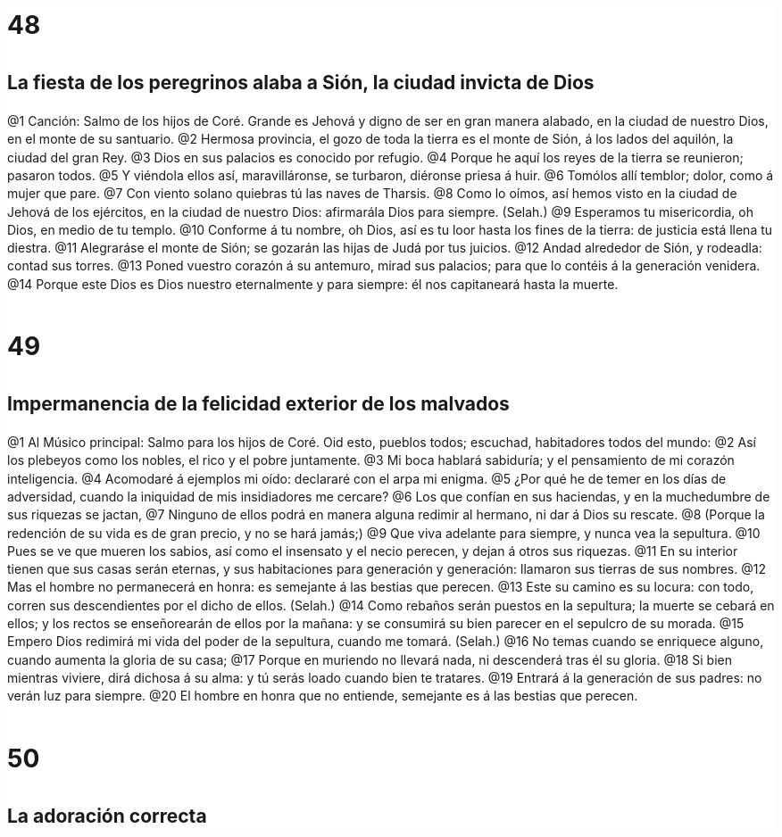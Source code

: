 # 48 
## La fiesta de los peregrinos alaba a Sión, la ciudad invicta de Dios
@1 Canción: Salmo de los hijos de Coré. Grande es Jehová y digno de ser en gran manera alabado, en la ciudad de nuestro Dios, en el monte de su santuario. @2 Hermosa provincia, el gozo de toda la tierra es el monte de Sión, á los lados del aquilón, la ciudad del gran Rey. @3 Dios en sus palacios es conocido por refugio. @4 Porque he aquí los reyes de la tierra se reunieron; pasaron todos. @5 Y viéndola ellos así, maravilláronse, se turbaron, diéronse priesa á huir. @6 Tomólos allí temblor; dolor, como á mujer que pare. @7 Con viento solano quiebras tú las naves de Tharsis. @8 Como lo oímos, así hemos visto en la ciudad de Jehová de los ejércitos, en la ciudad de nuestro Dios: afirmarála Dios para siempre. (Selah.) @9 Esperamos tu misericordia, oh Dios, en medio de tu templo. @10 Conforme á tu nombre, oh Dios, así es tu loor hasta los fines de la tierra: de justicia está llena tu diestra. @11 Alegraráse el monte de Sión; se gozarán las hijas de Judá por tus juicios. @12 Andad alrededor de Sión, y rodeadla: contad sus torres. @13 Poned vuestro corazón á su antemuro, mirad sus palacios; para que lo contéis á la generación venidera. @14 Porque este Dios es Dios nuestro eternalmente y para siempre: él nos capitaneará hasta la muerte. 

# 49 
## Impermanencia de la felicidad exterior de los malvados
@1 Al Músico principal: Salmo para los hijos de Coré. Oid esto, pueblos todos; escuchad, habitadores todos del mundo: @2 Así los plebeyos como los nobles, el rico y el pobre juntamente. @3 Mi boca hablará sabiduría; y el pensamiento de mi corazón inteligencia. @4 Acomodaré á ejemplos mi oído: declararé con el arpa mi enigma. @5 ¿Por qué he de temer en los días de adversidad, cuando la iniquidad de mis insidiadores me cercare? @6 Los que confían en sus haciendas, y en la muchedumbre de sus riquezas se jactan, @7 Ninguno de ellos podrá en manera alguna redimir al hermano, ni dar á Dios su rescate. @8 (Porque la redención de su vida es de gran precio, y no se hará jamás;) @9 Que viva adelante para siempre, y nunca vea la sepultura. @10 Pues se ve que mueren los sabios, así como el insensato y el necio perecen, y dejan á otros sus riquezas. @11 En su interior tienen que sus casas serán eternas, y sus habitaciones para generación y generación: llamaron sus tierras de sus nombres. @12 Mas el hombre no permanecerá en honra: es semejante á las bestias que perecen. @13 Este su camino es su locura: con todo, corren sus descendientes por el dicho de ellos. (Selah.) @14 Como rebaños serán puestos en la sepultura; la muerte se cebará en ellos; y los rectos se enseñorearán de ellos por la mañana: y se consumirá su bien parecer en el sepulcro de su morada. @15 Empero Dios redimirá mi vida del poder de la sepultura, cuando me tomará. (Selah.) @16 No temas cuando se enriquece alguno, cuando aumenta la gloria de su casa; @17 Porque en muriendo no llevará nada, ni descenderá tras él su gloria. @18 Si bien mientras viviere, dirá dichosa á su alma: y tú serás loado cuando bien te tratares. @19 Entrará á la generación de sus padres: no verán luz para siempre. @20 El hombre en honra que no entiende, semejante es á las bestias que perecen. 

# 50 
## La adoración correcta
